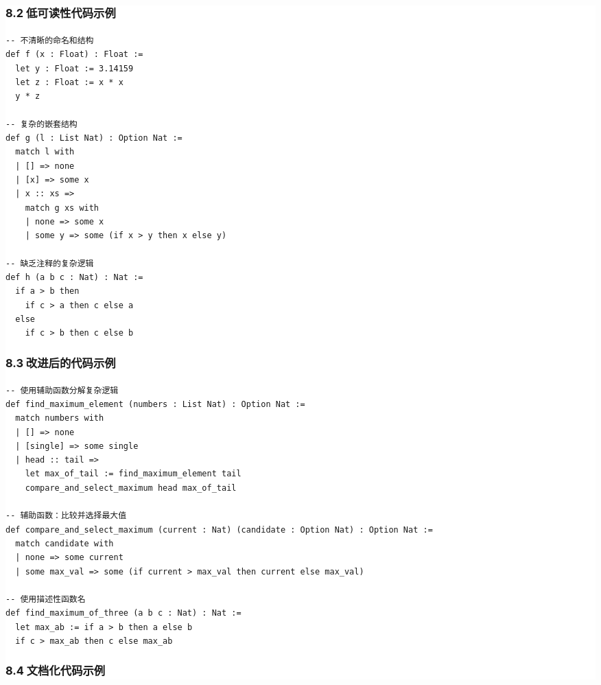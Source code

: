 ### 8.2 低可读性代码示例

```lean
-- 不清晰的命名和结构
def f (x : Float) : Float :=
  let y : Float := 3.14159
  let z : Float := x * x
  y * z

-- 复杂的嵌套结构
def g (l : List Nat) : Option Nat :=
  match l with
  | [] => none
  | [x] => some x
  | x :: xs => 
    match g xs with
    | none => some x
    | some y => some (if x > y then x else y)

-- 缺乏注释的复杂逻辑
def h (a b c : Nat) : Nat :=
  if a > b then
    if c > a then c else a
  else
    if c > b then c else b
```

### 8.3 改进后的代码示例

```lean
-- 使用辅助函数分解复杂逻辑
def find_maximum_element (numbers : List Nat) : Option Nat :=
  match numbers with
  | [] => none
  | [single] => some single
  | head :: tail => 
    let max_of_tail := find_maximum_element tail
    compare_and_select_maximum head max_of_tail

-- 辅助函数：比较并选择最大值
def compare_and_select_maximum (current : Nat) (candidate : Option Nat) : Option Nat :=
  match candidate with
  | none => some current
  | some max_val => some (if current > max_val then current else max_val)

-- 使用描述性函数名
def find_maximum_of_three (a b c : Nat) : Nat :=
  let max_ab := if a > b then a else b
  if c > max_ab then c else max_ab
```

### 8.4 文档化代码示例
